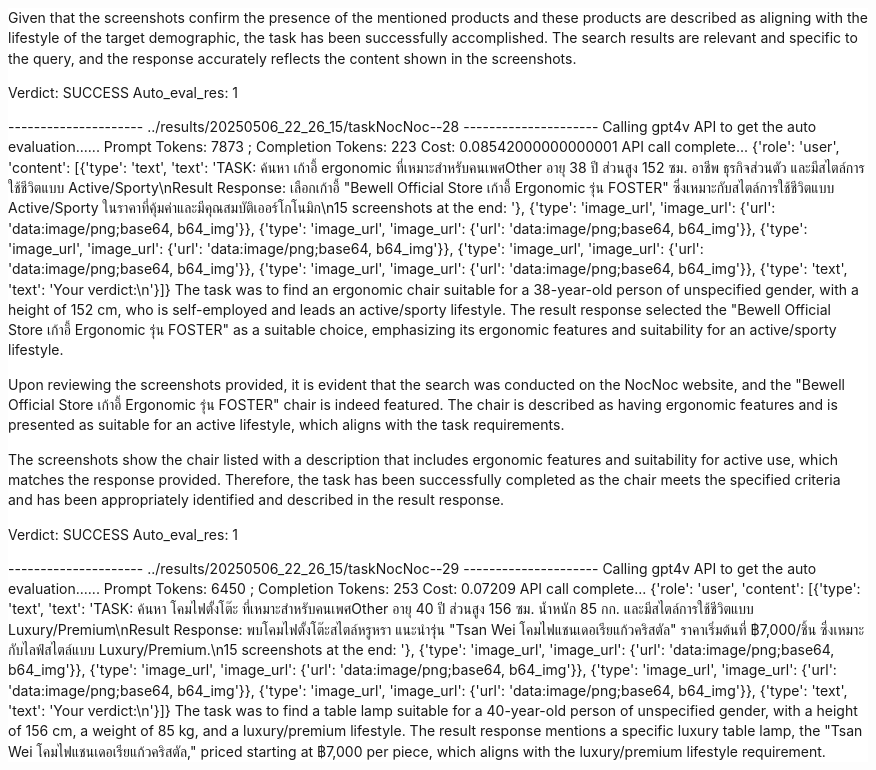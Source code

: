 Given that the screenshots confirm the presence of the mentioned products and these products are described as aligning with the lifestyle of the target demographic, the task has been successfully accomplished. The search results are relevant and specific to the query, and the response accurately reflects the content shown in the screenshots.

Verdict: SUCCESS
Auto_eval_res: 1

--------------------- ../results/20250506_22_26_15/taskNocNoc--28 ---------------------
Calling gpt4v API to get the auto evaluation......
Prompt Tokens: 7873 ; Completion Tokens: 223
Cost: 0.08542000000000001
API call complete...
{'role': 'user', 'content': [{'type': 'text', 'text': 'TASK: ค้นหา เก้าอี้ ergonomic ที่เหมาะสำหรับคนเพศOther อายุ 38 ปี ส่วนสูง 152 ซม. อาชีพ ธุรกิจส่วนตัว และมีสไตล์การใช้ชีวิตแบบ Active/Sporty\nResult Response: เลือกเก้าอี้ "Bewell Official Store เก้าอี้ Ergonomic รุ่น FOSTER" ซึ่งเหมาะกับสไตล์การใช้ชีวิตแบบ Active/Sporty ในราคาที่คุ้มค่าและมีคุณสมบัติเออร์โกโนมิก\n15 screenshots at the end: '}, {'type': 'image_url', 'image_url': {'url': 'data:image/png;base64, b64_img'}}, {'type': 'image_url', 'image_url': {'url': 'data:image/png;base64, b64_img'}}, {'type': 'image_url', 'image_url': {'url': 'data:image/png;base64, b64_img'}}, {'type': 'image_url', 'image_url': {'url': 'data:image/png;base64, b64_img'}}, {'type': 'image_url', 'image_url': {'url': 'data:image/png;base64, b64_img'}}, {'type': 'text', 'text': 'Your verdict:\n'}]}
The task was to find an ergonomic chair suitable for a 38-year-old person of unspecified gender, with a height of 152 cm, who is self-employed and leads an active/sporty lifestyle. The result response selected the "Bewell Official Store เก้าอี้ Ergonomic รุ่น FOSTER" as a suitable choice, emphasizing its ergonomic features and suitability for an active/sporty lifestyle.

Upon reviewing the screenshots provided, it is evident that the search was conducted on the NocNoc website, and the "Bewell Official Store เก้าอี้ Ergonomic รุ่น FOSTER" chair is indeed featured. The chair is described as having ergonomic features and is presented as suitable for an active lifestyle, which aligns with the task requirements.

The screenshots show the chair listed with a description that includes ergonomic features and suitability for active use, which matches the response provided. Therefore, the task has been successfully completed as the chair meets the specified criteria and has been appropriately identified and described in the result response.

Verdict: SUCCESS
Auto_eval_res: 1

--------------------- ../results/20250506_22_26_15/taskNocNoc--29 ---------------------
Calling gpt4v API to get the auto evaluation......
Prompt Tokens: 6450 ; Completion Tokens: 253
Cost: 0.07209
API call complete...
{'role': 'user', 'content': [{'type': 'text', 'text': 'TASK: ค้นหา โคมไฟตั้งโต๊ะ ที่เหมาะสำหรับคนเพศOther อายุ 40 ปี ส่วนสูง 156 ซม. น้ำหนัก 85 กก. และมีสไตล์การใช้ชีวิตแบบ Luxury/Premium\nResult Response: พบโคมไฟตั้งโต๊ะสไตล์หรูหรา แนะนำรุ่น "Tsan Wei โคมไฟแชนเดอเรียแก้วคริสตัล" ราคาเริ่มต้นที่ ฿7,000/ชิ้น ซึ่งเหมาะกับไลฟ์สไตล์แบบ Luxury/Premium.\n15 screenshots at the end: '}, {'type': 'image_url', 'image_url': {'url': 'data:image/png;base64, b64_img'}}, {'type': 'image_url', 'image_url': {'url': 'data:image/png;base64, b64_img'}}, {'type': 'image_url', 'image_url': {'url': 'data:image/png;base64, b64_img'}}, {'type': 'image_url', 'image_url': {'url': 'data:image/png;base64, b64_img'}}, {'type': 'text', 'text': 'Your verdict:\n'}]}
The task was to find a table lamp suitable for a 40-year-old person of unspecified gender, with a height of 156 cm, a weight of 85 kg, and a luxury/premium lifestyle. The result response mentions a specific luxury table lamp, the "Tsan Wei โคมไฟแชนเดอเรียแก้วคริสตัล," priced starting at ฿7,000 per piece, which aligns with the luxury/premium lifestyle requirement.
